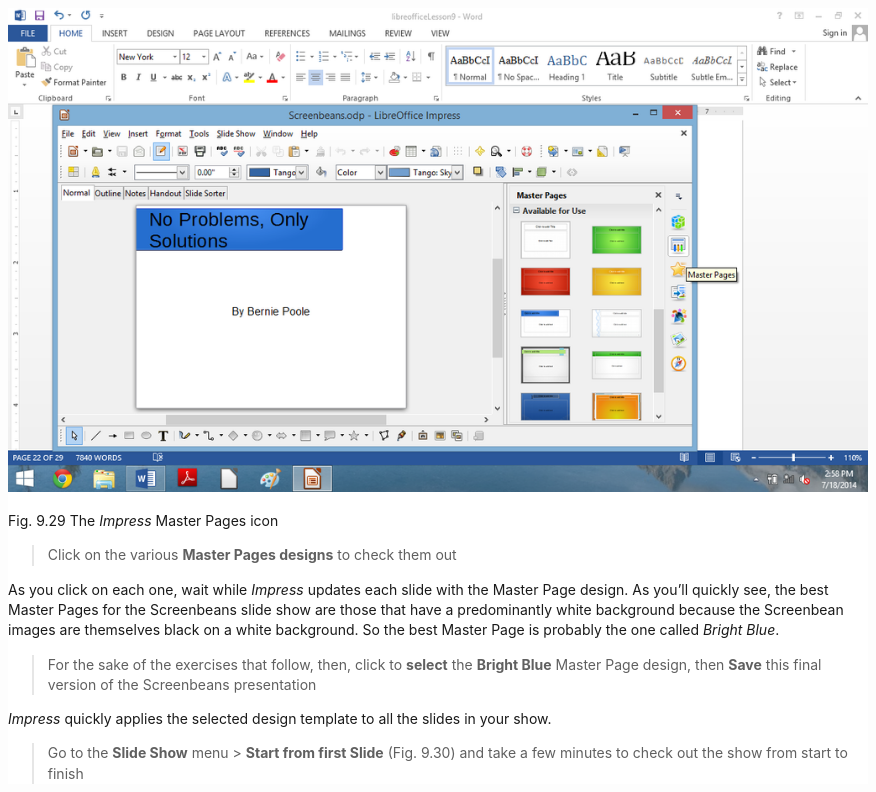 ![](./media/image28.png)

Fig. 9.29 The *Impress* Master Pages icon

> Click on the various **Master Pages designs** to check them out

As you click on each one, wait while *Impress* updates each slide with
the Master Page design. As you’ll quickly see, the best Master Pages for
the Screenbeans slide show are those that have a predominantly white
background because the Screenbean images are themselves black on a white
background. So the best Master Page is probably the one called *Bright
Blue*.

> For the sake of the exercises that follow, then, click to **select**
> the **Bright Blue** Master Page design, then **Save** this final
> version of the Screenbeans presentation

*Impress* quickly applies the selected design template to all the slides
in your show.

> Go to the **Slide Show** menu > **Start from first Slide** (Fig.
> 9.30) and take a few minutes to check out the show from start to
> finish
